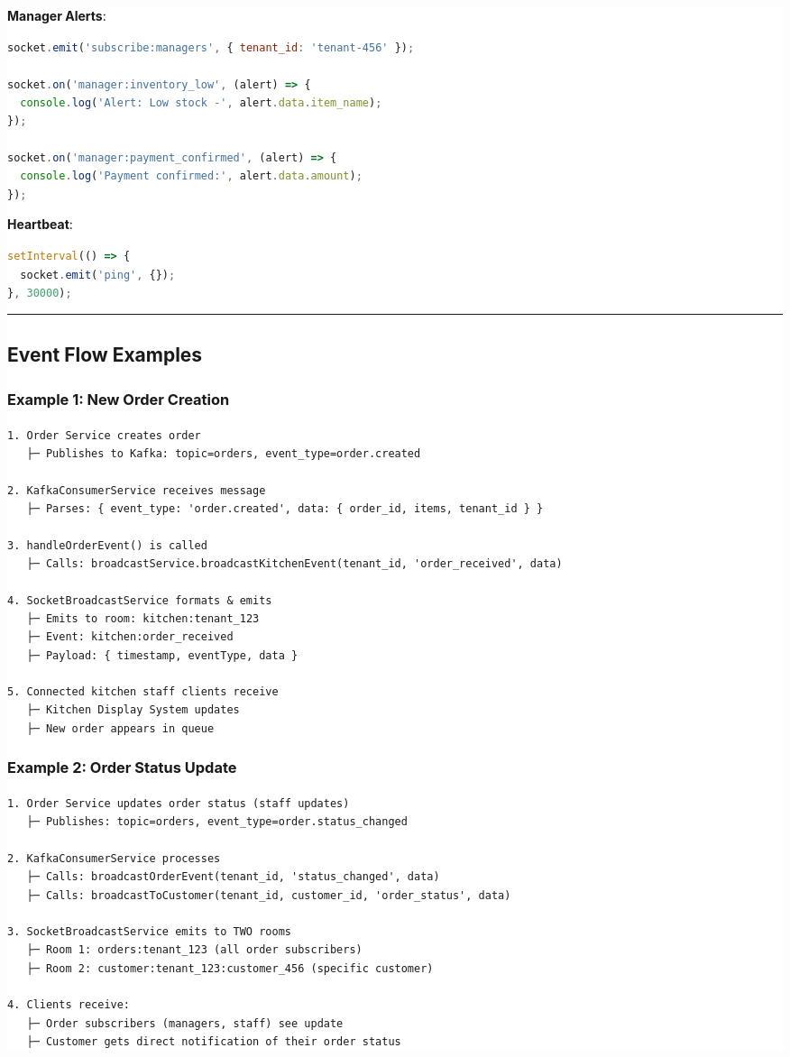 **Manager Alerts**:
```javascript
socket.emit('subscribe:managers', { tenant_id: 'tenant-456' });

socket.on('manager:inventory_low', (alert) => {
  console.log('Alert: Low stock -', alert.data.item_name);
});

socket.on('manager:payment_confirmed', (alert) => {
  console.log('Payment confirmed:', alert.data.amount);
});
```

**Heartbeat**:
```javascript
setInterval(() => {
  socket.emit('ping', {});
}, 30000);
```

---

## Event Flow Examples

### Example 1: New Order Creation

```
1. Order Service creates order
   ├─ Publishes to Kafka: topic=orders, event_type=order.created
   
2. KafkaConsumerService receives message
   ├─ Parses: { event_type: 'order.created', data: { order_id, items, tenant_id } }
   
3. handleOrderEvent() is called
   ├─ Calls: broadcastService.broadcastKitchenEvent(tenant_id, 'order_received', data)
   
4. SocketBroadcastService formats & emits
   ├─ Emits to room: kitchen:tenant_123
   ├─ Event: kitchen:order_received
   ├─ Payload: { timestamp, eventType, data }
   
5. Connected kitchen staff clients receive
   ├─ Kitchen Display System updates
   ├─ New order appears in queue
```

### Example 2: Order Status Update

```
1. Order Service updates order status (staff updates)
   ├─ Publishes: topic=orders, event_type=order.status_changed
   
2. KafkaConsumerService processes
   ├─ Calls: broadcastOrderEvent(tenant_id, 'status_changed', data)
   ├─ Calls: broadcastToCustomer(tenant_id, customer_id, 'order_status', data)
   
3. SocketBroadcastService emits to TWO rooms
   ├─ Room 1: orders:tenant_123 (all order subscribers)
   ├─ Room 2: customer:tenant_123:customer_456 (specific customer)
   
4. Clients receive:
   ├─ Order subscribers (managers, staff) see update
   ├─ Customer gets direct notification of their order status
```
